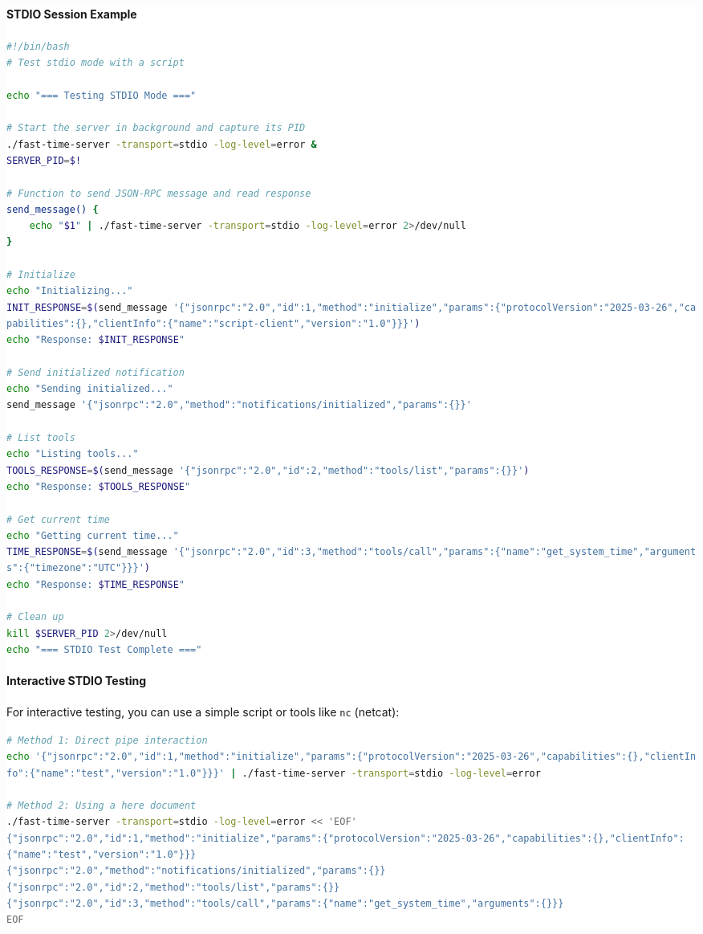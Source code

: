 #### STDIO Session Example

```bash
#!/bin/bash
# Test stdio mode with a script

echo "=== Testing STDIO Mode ==="

# Start the server in background and capture its PID
./fast-time-server -transport=stdio -log-level=error &
SERVER_PID=$!

# Function to send JSON-RPC message and read response
send_message() {
    echo "$1" | ./fast-time-server -transport=stdio -log-level=error 2>/dev/null
}

# Initialize
echo "Initializing..."
INIT_RESPONSE=$(send_message '{"jsonrpc":"2.0","id":1,"method":"initialize","params":{"protocolVersion":"2025-03-26","capabilities":{},"clientInfo":{"name":"script-client","version":"1.0"}}}')
echo "Response: $INIT_RESPONSE"

# Send initialized notification
echo "Sending initialized..."
send_message '{"jsonrpc":"2.0","method":"notifications/initialized","params":{}}'

# List tools
echo "Listing tools..."
TOOLS_RESPONSE=$(send_message '{"jsonrpc":"2.0","id":2,"method":"tools/list","params":{}}')
echo "Response: $TOOLS_RESPONSE"

# Get current time
echo "Getting current time..."
TIME_RESPONSE=$(send_message '{"jsonrpc":"2.0","id":3,"method":"tools/call","params":{"name":"get_system_time","arguments":{"timezone":"UTC"}}}')
echo "Response: $TIME_RESPONSE"

# Clean up
kill $SERVER_PID 2>/dev/null
echo "=== STDIO Test Complete ==="
```

#### Interactive STDIO Testing

For interactive testing, you can use a simple script or tools like `nc` (netcat):

```bash
# Method 1: Direct pipe interaction
echo '{"jsonrpc":"2.0","id":1,"method":"initialize","params":{"protocolVersion":"2025-03-26","capabilities":{},"clientInfo":{"name":"test","version":"1.0"}}}' | ./fast-time-server -transport=stdio -log-level=error

# Method 2: Using a here document
./fast-time-server -transport=stdio -log-level=error << 'EOF'
{"jsonrpc":"2.0","id":1,"method":"initialize","params":{"protocolVersion":"2025-03-26","capabilities":{},"clientInfo":{"name":"test","version":"1.0"}}}
{"jsonrpc":"2.0","method":"notifications/initialized","params":{}}
{"jsonrpc":"2.0","id":2,"method":"tools/list","params":{}}
{"jsonrpc":"2.0","id":3,"method":"tools/call","params":{"name":"get_system_time","arguments":{}}}
EOF
```
